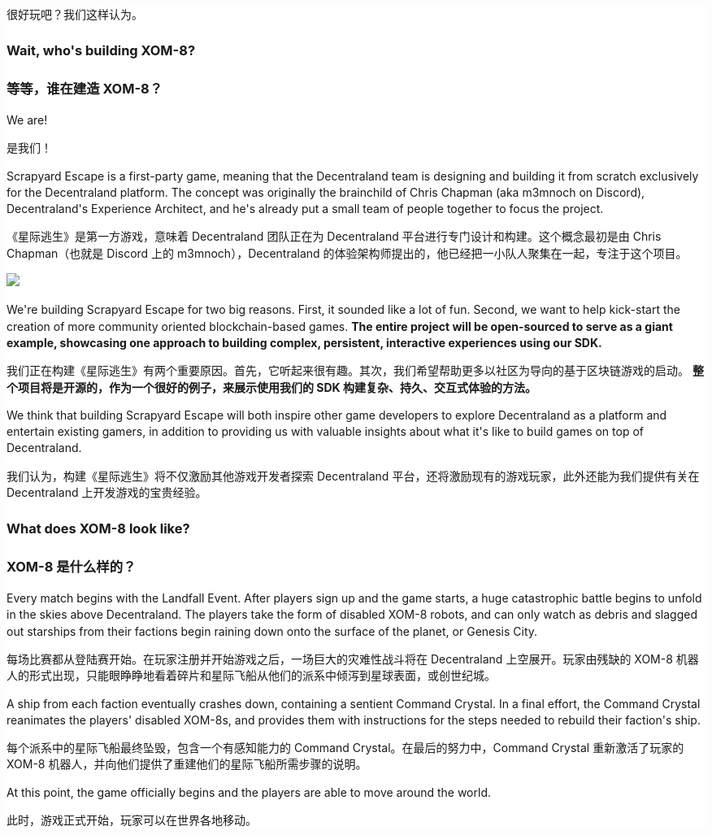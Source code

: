 很好玩吧？我们这样认为。

### Wait, who's building XOM-8?

### 等等，谁在建造 XOM-8？

We are!

是我们！

Scrapyard Escape is a first-party game, meaning that the Decentraland team is designing and building it from scratch exclusively for the Decentraland platform. The concept was originally the brainchild of Chris Chapman (aka m3mnoch on Discord), Decentraland's Experience Architect, and he's already put a small team of people together to focus the project.

《星际逃生》是第一方游戏，意味着 Decentraland 团队正在为 Decentraland 平台进行专门设计和构建。这个概念最初是由 Chris Chapman（也就是 Discord 上的 m3mnoch），Decentraland 的体验架构师提出的，他已经把一小队人聚集在一起，专注于这个项目。

![][4]

We're building Scrapyard Escape for two big reasons. First, it sounded like a lot of fun. Second, we want to help kick-start the creation of more community oriented blockchain-based games. **The entire project will be open-sourced to serve as a giant example, showcasing one approach to building complex, persistent, interactive experiences using our SDK.**

我们正在构建《星际逃生》有两个重要原因。首先，它听起来很有趣。其次，我们希望帮助更多以社区为导向的基于区块链游戏的启动。 **整个项目将是开源的，作为一个很好的例子，来展示使用我们的 SDK 构建复杂、持久、交互式体验的方法。**

We think that building Scrapyard Escape will both inspire other game developers to explore Decentraland as a platform and entertain existing gamers, in addition to providing us with valuable insights about what it's like to build games on top of Decentraland.

我们认为，构建《星际逃生》将不仅激励其他游戏开发者探索 Decentraland 平台，还将激励现有的游戏玩家，此外还能为我们提供有关在Decentraland 上开发游戏的宝贵经验。

### What does XOM-8 look like?

### XOM-8 是什么样的？

Every match begins with the Landfall Event. After players sign up and the game starts, a huge catastrophic battle begins to unfold in the skies above Decentraland. The players take the form of disabled XOM-8 robots, and can only watch as debris and slagged out starships from their factions begin raining down onto the surface of the planet, or Genesis City.

每场比赛都从登陆赛开始。在玩家注册并开始游戏之后，一场巨大的灾难性战斗将在 Decentraland 上空展开。玩家由残缺的 XOM-8 机器人的形式出现，只能眼睁睁地看着碎片和星际飞船从他们的派系中倾泻到星球表面，或创世纪城。

A ship from each faction eventually crashes down, containing a sentient Command Crystal. In a final effort, the Command Crystal reanimates the players' disabled XOM-8s, and provides them with instructions for the steps needed to rebuild their faction's ship.

每个派系中的星际飞船最终坠毁，包含一个有感知能力的 Command Crystal。在最后的努力中，Command Crystal 重新激活了玩家的 XOM-8 机器人，并向他们提供了重建他们的星际飞船所需步骤的说明。

At this point, the game officially begins and the players are able to move around the world.

此时，游戏正式开始，玩家可以在世界各地移动。


[1]: https://cdn-images-1.medium.com/freeze/max/30/0*j4PcxkG46kAcVfRN?q=20
[2]: https://cdn-images-1.medium.com/max/2000/0*j4PcxkG46kAcVfRN
[3]: https://cdn-images-1.medium.com/freeze/max/30/0*TU6nyrH-3XalfpzX?q=20
[4]: https://cdn-images-1.medium.com/max/1000/0*TU6nyrH-3XalfpzX
[5]: https://cdn-images-1.medium.com/freeze/max/30/0*XwcGpCo6ufIT_1TR?q=20
[6]: https://cdn-images-1.medium.com/max/800/0*XwcGpCo6ufIT_1TR
[7]: https://cdn-images-1.medium.com/freeze/max/30/0*2k2bO4xdgdPeRx4a?q=20
[8]: https://cdn-images-1.medium.com/max/1000/0*2k2bO4xdgdPeRx4a
[9]: https://cdn-images-1.medium.com/freeze/max/30/0*pFWpCRSXkn6-or5Z?q=20
[10]: https://cdn-images-1.medium.com/max/1000/0*pFWpCRSXkn6-or5Z
[11]: https://discordapp.com/invite/9EcuFgC
[12]: https://twitter.com/decentraland
[13]: https://www.reddit.com/r/decentraland/
[14]: https://t.me/decentralandTG
[15]: https://developers.decentraland.org/